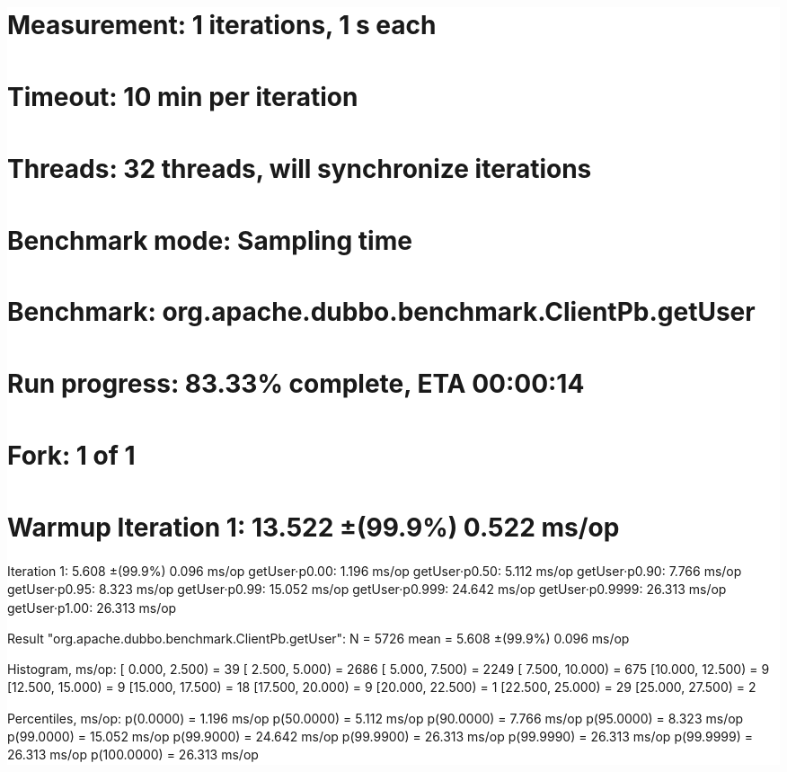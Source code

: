 # Measurement: 1 iterations, 1 s each
# Timeout: 10 min per iteration
# Threads: 32 threads, will synchronize iterations
# Benchmark mode: Sampling time
# Benchmark: org.apache.dubbo.benchmark.ClientPb.getUser

# Run progress: 83.33% complete, ETA 00:00:14
# Fork: 1 of 1
# Warmup Iteration   1: 13.522 ±(99.9%) 0.522 ms/op
Iteration   1: 5.608 ±(99.9%) 0.096 ms/op
                 getUser·p0.00:   1.196 ms/op
                 getUser·p0.50:   5.112 ms/op
                 getUser·p0.90:   7.766 ms/op
                 getUser·p0.95:   8.323 ms/op
                 getUser·p0.99:   15.052 ms/op
                 getUser·p0.999:  24.642 ms/op
                 getUser·p0.9999: 26.313 ms/op
                 getUser·p1.00:   26.313 ms/op



Result "org.apache.dubbo.benchmark.ClientPb.getUser":
  N = 5726
  mean =      5.608 ±(99.9%) 0.096 ms/op

  Histogram, ms/op:
    [ 0.000,  2.500) = 39 
    [ 2.500,  5.000) = 2686 
    [ 5.000,  7.500) = 2249 
    [ 7.500, 10.000) = 675 
    [10.000, 12.500) = 9 
    [12.500, 15.000) = 9 
    [15.000, 17.500) = 18 
    [17.500, 20.000) = 9 
    [20.000, 22.500) = 1 
    [22.500, 25.000) = 29 
    [25.000, 27.500) = 2 

  Percentiles, ms/op:
      p(0.0000) =      1.196 ms/op
     p(50.0000) =      5.112 ms/op
     p(90.0000) =      7.766 ms/op
     p(95.0000) =      8.323 ms/op
     p(99.0000) =     15.052 ms/op
     p(99.9000) =     24.642 ms/op
     p(99.9900) =     26.313 ms/op
     p(99.9990) =     26.313 ms/op
     p(99.9999) =     26.313 ms/op
    p(100.0000) =     26.313 ms/op
